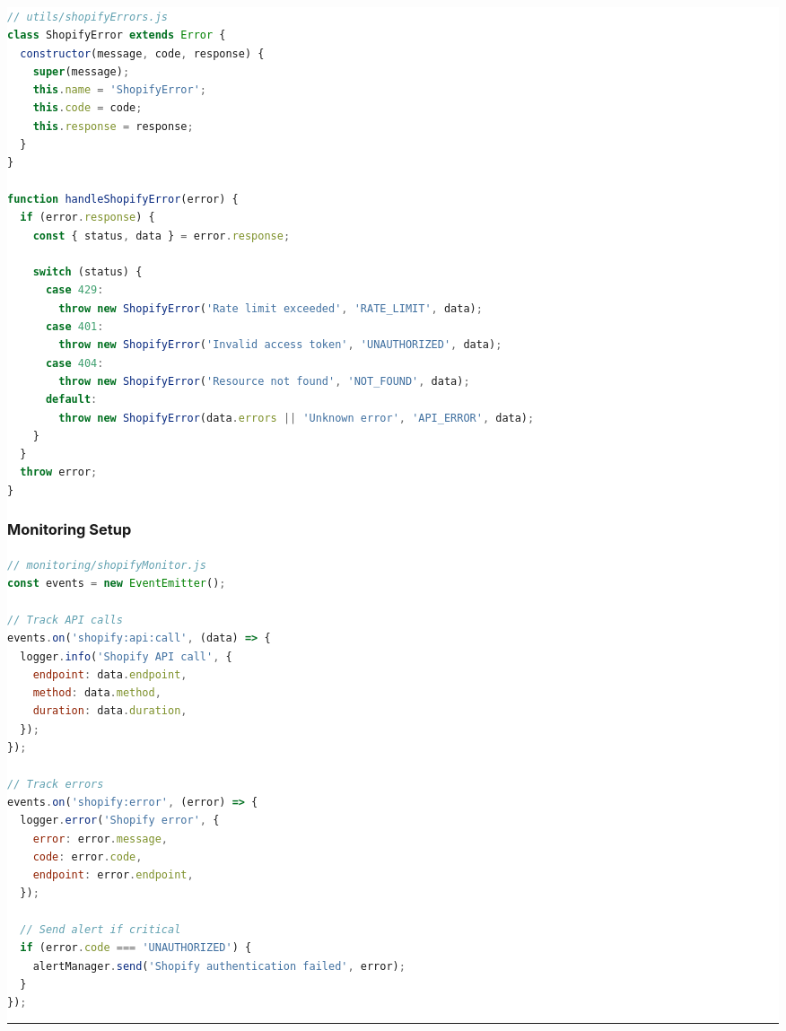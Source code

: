 ```javascript
// utils/shopifyErrors.js
class ShopifyError extends Error {
  constructor(message, code, response) {
    super(message);
    this.name = 'ShopifyError';
    this.code = code;
    this.response = response;
  }
}

function handleShopifyError(error) {
  if (error.response) {
    const { status, data } = error.response;
    
    switch (status) {
      case 429:
        throw new ShopifyError('Rate limit exceeded', 'RATE_LIMIT', data);
      case 401:
        throw new ShopifyError('Invalid access token', 'UNAUTHORIZED', data);
      case 404:
        throw new ShopifyError('Resource not found', 'NOT_FOUND', data);
      default:
        throw new ShopifyError(data.errors || 'Unknown error', 'API_ERROR', data);
    }
  }
  throw error;
}
```

### Monitoring Setup

```javascript
// monitoring/shopifyMonitor.js
const events = new EventEmitter();

// Track API calls
events.on('shopify:api:call', (data) => {
  logger.info('Shopify API call', {
    endpoint: data.endpoint,
    method: data.method,
    duration: data.duration,
  });
});

// Track errors
events.on('shopify:error', (error) => {
  logger.error('Shopify error', {
    error: error.message,
    code: error.code,
    endpoint: error.endpoint,
  });
  
  // Send alert if critical
  if (error.code === 'UNAUTHORIZED') {
    alertManager.send('Shopify authentication failed', error);
  }
});
```

---
